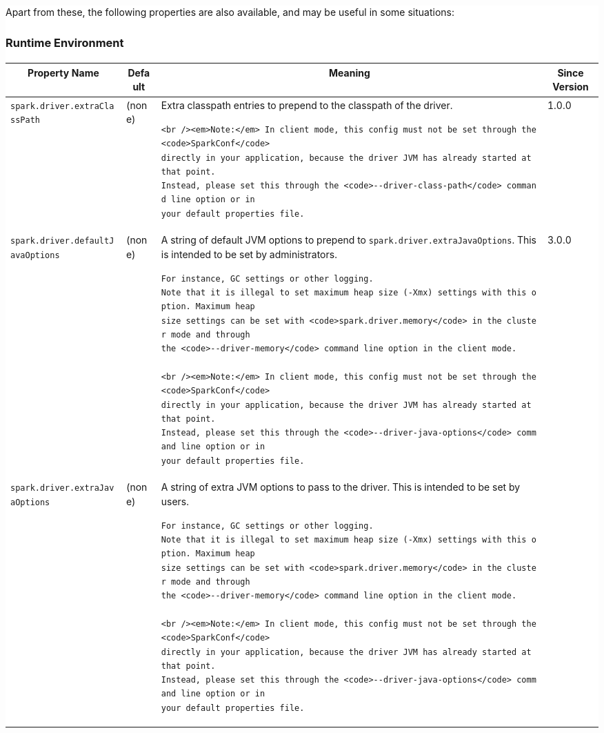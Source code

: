 Apart from these, the following properties are also available, and may be useful in some situations:

### Runtime Environment

<table class="spark-config">
<thead><tr><th>Property Name</th><th>Default</th><th>Meaning</th><th>Since Version</th></tr></thead>
<tr>
  <td><code>spark.driver.extraClassPath</code></td>
  <td>(none)</td>
  <td>
    Extra classpath entries to prepend to the classpath of the driver.

    <br /><em>Note:</em> In client mode, this config must not be set through the <code>SparkConf</code>
    directly in your application, because the driver JVM has already started at that point.
    Instead, please set this through the <code>--driver-class-path</code> command line option or in
    your default properties file.
  </td>
  <td>1.0.0</td>
</tr>
<tr>
  <td><code>spark.driver.defaultJavaOptions</code></td>
  <td>(none)</td>
  <td>
    A string of default JVM options to prepend to <code>spark.driver.extraJavaOptions</code>.
    This is intended to be set by administrators.

    For instance, GC settings or other logging.
    Note that it is illegal to set maximum heap size (-Xmx) settings with this option. Maximum heap
    size settings can be set with <code>spark.driver.memory</code> in the cluster mode and through
    the <code>--driver-memory</code> command line option in the client mode.

    <br /><em>Note:</em> In client mode, this config must not be set through the <code>SparkConf</code>
    directly in your application, because the driver JVM has already started at that point.
    Instead, please set this through the <code>--driver-java-options</code> command line option or in
    your default properties file.
  </td>
  <td>3.0.0</td>
</tr>
<tr>
  <td><code>spark.driver.extraJavaOptions</code></td>
  <td>(none)</td>
  <td>
    A string of extra JVM options to pass to the driver. This is intended to be set by users.

    For instance, GC settings or other logging.
    Note that it is illegal to set maximum heap size (-Xmx) settings with this option. Maximum heap
    size settings can be set with <code>spark.driver.memory</code> in the cluster mode and through
    the <code>--driver-memory</code> command line option in the client mode.

    <br /><em>Note:</em> In client mode, this config must not be set through the <code>SparkConf</code>
    directly in your application, because the driver JVM has already started at that point.
    Instead, please set this through the <code>--driver-java-options</code> command line option or in
    your default properties file.
